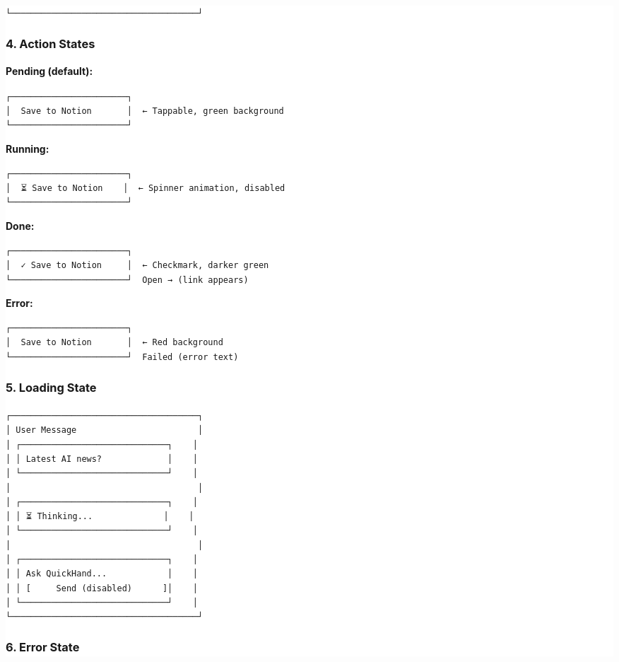 ```
└─────────────────────────────────────┘
```

### 4. Action States

**Pending (default):**
```
┌───────────────────────┐
│  Save to Notion       │  ← Tappable, green background
└───────────────────────┘
```

**Running:**
```
┌───────────────────────┐
│  ⏳ Save to Notion    │  ← Spinner animation, disabled
└───────────────────────┘
```

**Done:**
```
┌───────────────────────┐
│  ✓ Save to Notion     │  ← Checkmark, darker green
└───────────────────────┘  Open → (link appears)
```

**Error:**
```
┌───────────────────────┐
│  Save to Notion       │  ← Red background
└───────────────────────┘  Failed (error text)
```

### 5. Loading State

```
┌─────────────────────────────────────┐
│ User Message                        │
│ ┌─────────────────────────────┐    │
│ │ Latest AI news?             │    │
│ └─────────────────────────────┘    │
│                                     │
│ ┌─────────────────────────────┐    │
│ │ ⏳ Thinking...              │    │
│ └─────────────────────────────┘    │
│                                     │
│ ┌─────────────────────────────┐    │
│ │ Ask QuickHand...            │    │
│ │ [     Send (disabled)      ]│    │
│ └─────────────────────────────┘    │
└─────────────────────────────────────┘
```

### 6. Error State
